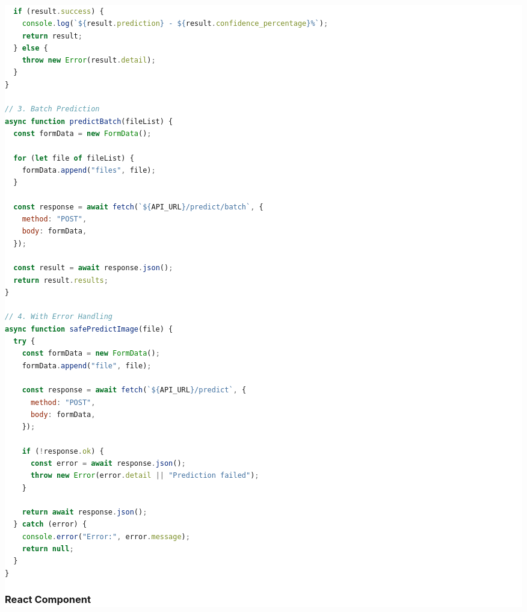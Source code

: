 ```javascript
  if (result.success) {
    console.log(`${result.prediction} - ${result.confidence_percentage}%`);
    return result;
  } else {
    throw new Error(result.detail);
  }
}

// 3. Batch Prediction
async function predictBatch(fileList) {
  const formData = new FormData();

  for (let file of fileList) {
    formData.append("files", file);
  }

  const response = await fetch(`${API_URL}/predict/batch`, {
    method: "POST",
    body: formData,
  });

  const result = await response.json();
  return result.results;
}

// 4. With Error Handling
async function safePredictImage(file) {
  try {
    const formData = new FormData();
    formData.append("file", file);

    const response = await fetch(`${API_URL}/predict`, {
      method: "POST",
      body: formData,
    });

    if (!response.ok) {
      const error = await response.json();
      throw new Error(error.detail || "Prediction failed");
    }

    return await response.json();
  } catch (error) {
    console.error("Error:", error.message);
    return null;
  }
}
```

### React Component
